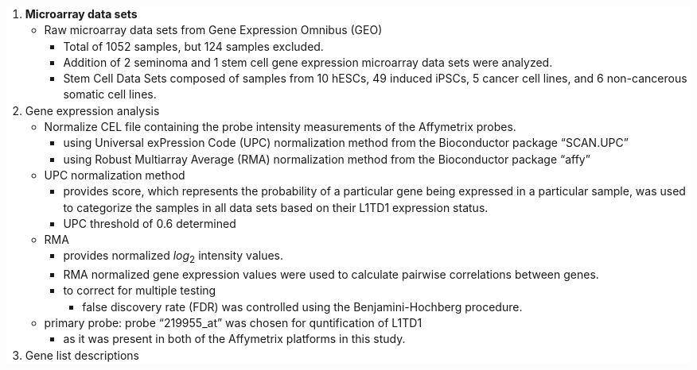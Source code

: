 1. **Microarray data sets**
    - Raw microarray data sets from Gene Expression Omnibus (GEO)
        - Total of 1052 samples, but 124 samples excluded.
        - Addition of 2 seminoma and 1 stem cell gene expression microarray data sets were analyzed.
        - Stem Cell Data Sets composed of samples from 10 hESCs, 49 induced iPSCs, 5 cancer cell lines, and 6 non-cancerous somatic cell lines.
2. Gene expression analysis
    - Normalize CEL file containing the probe intensity measurements of the Affymetrix probes.
        - using Universal exPression Code (UPC) normalization method from the Bioconductor package “SCAN.UPC”
        - using Robust Multiarray Average (RMA) normalization method from the Bioconductor package “affy”
    - UPC normalization method
        - provides score, which represents the probability of a particular gene being expressed in a particular sample, was used to categorize the samples in all data sets based on their L1TD1 expression status.
        - UPC threshold of 0.6 determined
    - RMA
        - provides normalized $log_2$ intensity values.
        - RMA normalized gene expression values were used to calculate pairwise correlations between genes.
        - to correct for multiple testing
            - false discovery rate (FDR) was controlled using the Benjamini-Hochberg procedure.
    - primary probe: probe “219955_at” was chosen for quntification of L1TD1
        - as it was present in both of the Affymetrix platforms in this study.
3. Gene list descriptions
